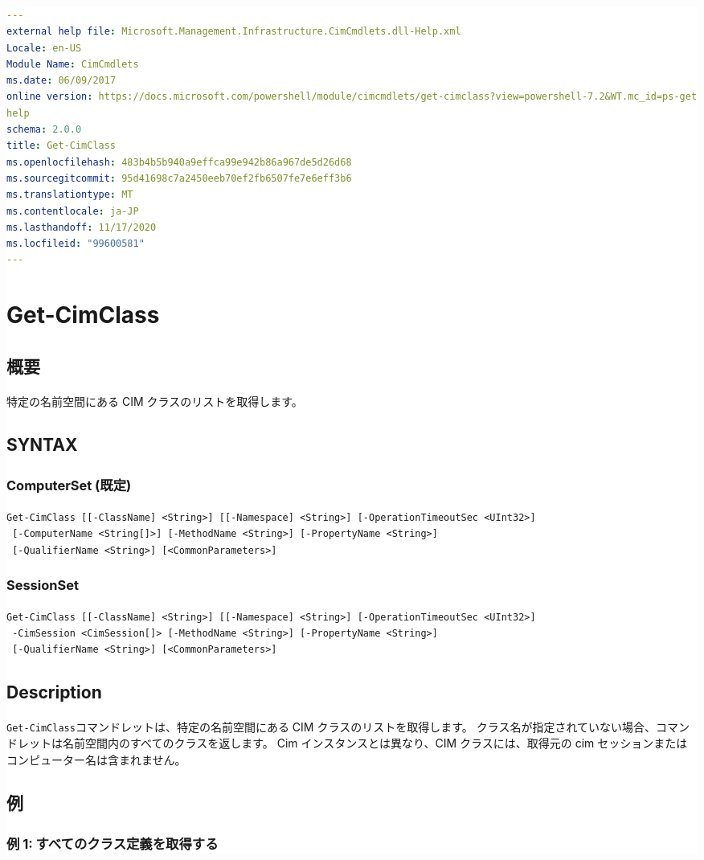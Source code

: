 ```yaml
---
external help file: Microsoft.Management.Infrastructure.CimCmdlets.dll-Help.xml
Locale: en-US
Module Name: CimCmdlets
ms.date: 06/09/2017
online version: https://docs.microsoft.com/powershell/module/cimcmdlets/get-cimclass?view=powershell-7.2&WT.mc_id=ps-gethelp
schema: 2.0.0
title: Get-CimClass
ms.openlocfilehash: 483b4b5b940a9effca99e942b86a967de5d26d68
ms.sourcegitcommit: 95d41698c7a2450eeb70ef2fb6507fe7e6eff3b6
ms.translationtype: MT
ms.contentlocale: ja-JP
ms.lasthandoff: 11/17/2020
ms.locfileid: "99600581"
---
```

# Get-CimClass

## 概要
特定の名前空間にある CIM クラスのリストを取得します。

## SYNTAX

### ComputerSet (既定)

```
Get-CimClass [[-ClassName] <String>] [[-Namespace] <String>] [-OperationTimeoutSec <UInt32>]
 [-ComputerName <String[]>] [-MethodName <String>] [-PropertyName <String>]
 [-QualifierName <String>] [<CommonParameters>]
```

### SessionSet

```
Get-CimClass [[-ClassName] <String>] [[-Namespace] <String>] [-OperationTimeoutSec <UInt32>]
 -CimSession <CimSession[]> [-MethodName <String>] [-PropertyName <String>]
 [-QualifierName <String>] [<CommonParameters>]
```

## Description

`Get-CimClass`コマンドレットは、特定の名前空間にある CIM クラスのリストを取得します。 クラス名が指定されていない場合、コマンドレットは名前空間内のすべてのクラスを返します。 Cim インスタンスとは異なり、CIM クラスには、取得元の cim セッションまたはコンピューター名は含まれません。

## 例

### 例 1: すべてのクラス定義を取得する
